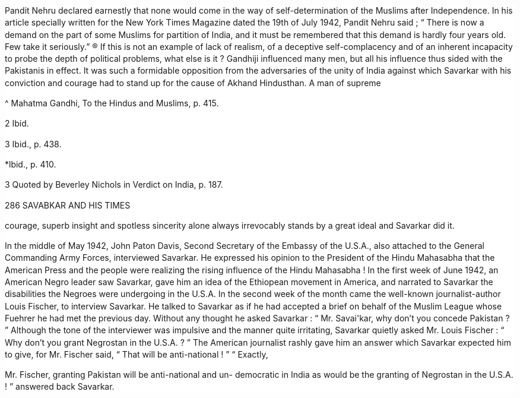 Pandit Nehru declared earnestly that none would come in
the way of self-determination of the Muslims after
Independence. In his article specially written for the New
York Times Magazine dated the 19th of July 1942, Pandit
Nehru said ; “ There is now a demand on the part of some
Muslims for partition of India, and it must be remembered
that this demand is hardly four years old. Few take it
seriously.” ® If this is not an example of lack of realism, of
a deceptive self-complacency and of an inherent incapacity to
probe the depth of political problems, what else is it ?
Gandhiji influenced many men, but all his influence thus
sided with the Pakistanis in effect. It was such a formidable
opposition from the adversaries of the unity of India against
which Savarkar with his conviction and courage had to stand
up for the cause of Akhand Hindusthan. A man of supreme

^ Mahatma Gandhi, To the Hindus and Muslims, p. 415.

2 Ibid.

3 Ibid., p. 438.

*lbid., p. 410.

3 Quoted by Beverley Nichols in Verdict on India, p. 187.



286 SAVABKAR AND HIS TIMES

courage, superb insight and spotless sincerity alone always
irrevocably stands by a great ideal and Savarkar did it.

In the middle of May 1942, John Paton Davis, Second
Secretary of the Embassy of the U.S.A., also attached to
the General Commanding Army Forces, interviewed Savarkar.
He expressed his opinion to the President of the Hindu
Mahasabha that the American Press and the people were
realizing the rising influence of the Hindu Mahasabha ! In
the first week of June 1942, an American Negro leader saw
Savarkar, gave him an idea of the Ethiopean movement in
America, and narrated to Savarkar the disabilities the
Negroes were undergoing in the U.S.A. In the second week
of the month came the well-known journalist-author Louis
Fischer, to interview Savarkar. He talked to Savarkar as
if he had accepted a brief on behalf of the Muslim League
whose Fuehrer he had met the previous day. Without any
thought he asked Savarkar : “ Mr. Savai'kar, why don’t you
concede Pakistan ? ” Although the tone of the interviewer
was impulsive and the manner quite irritating, Savarkar
quietly asked Mr. Louis Fischer : “ Why don’t you grant
Negrostan in the U.S.A. ? ” The American journalist rashly
gave him an answer which Savarkar expected him to give, for
Mr. Fischer said, “ That will be anti-national ! ” “ Exactly,

Mr. Fischer, granting Pakistan will be anti-national and un-
democratic in India as would be the granting of Negrostan in
the U.S.A. ! ” answered back Savarkar.
